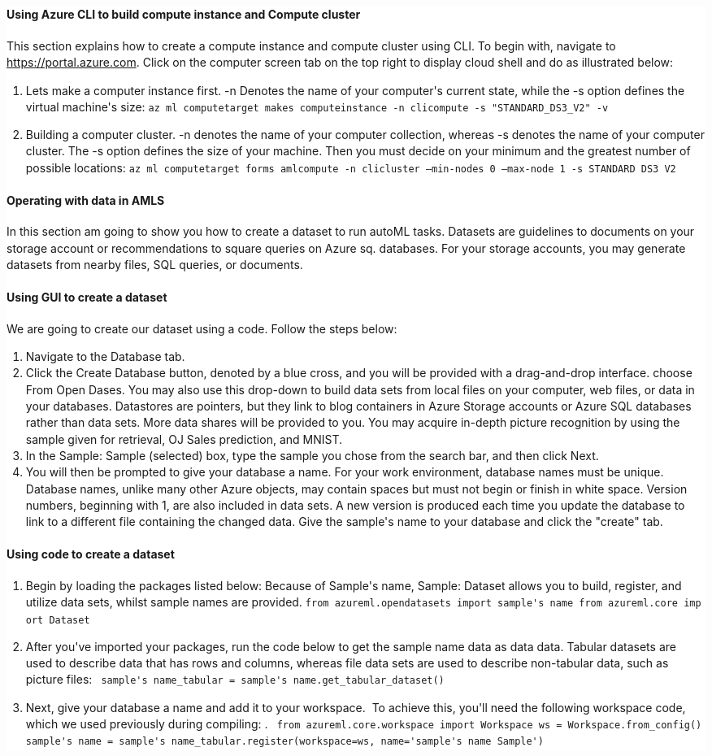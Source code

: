 #### **Using Azure CLI to build compute instance and Compute cluster**
This section explains how to create a compute instance and compute cluster using CLI. To begin with, navigate to https://portal.azure.com. Click on the computer screen tab on the top right to display cloud shell and do as illustrated below:
1. Lets make a computer instance first.
 -n Denotes the name of your computer's current state, while the -s option defines the virtual machine's size:
``az ml computetarget makes computeinstance -n clicompute -s "STANDARD_DS3_V2" -v``

2. Building a computer cluster. -n denotes the name of your computer collection, whereas -s denotes the name of your computer cluster. The -s option defines the size of your machine. Then you must decide on your minimum and the greatest number of possible locations:
``az ml computetarget forms amlcompute -n clicluster –min-nodes 0 –max-node 1 -s STANDARD DS3 V2``

#### **Operating with data in AMLS**
In this section am going to show you how to create a dataset to run autoML tasks. Datasets are guidelines to documents on your storage account or recommendations to square queries on Azure sq. databases. For your storage accounts, you may generate datasets from nearby files, SQL queries, or documents.

#### **Using GUI to create a dataset**
We are going to create our dataset using a code. Follow the steps below:
1. Navigate to the Database tab.
2. Click the Create Database button, denoted by a blue cross, and you will be provided with a drag-and-drop interface.
choose From Open Dases. You may also use this drop-down to build data sets from local files on your computer, web files, or data in your databases. Datastores are pointers, but they link to blog containers in Azure Storage accounts or Azure SQL databases rather than data sets.
More data shares will be provided to you. You may acquire in-depth picture recognition by using the sample given for retrieval, OJ Sales prediction, and MNIST.
3. In the Sample: Sample (selected) box, type the sample you chose from the search bar, and then click Next.
4. You will then be prompted to give your database a name. For your work environment, database names must be unique. Database names, unlike many other Azure objects, may contain spaces but must not begin or finish in white space. Version numbers, beginning with 1, are also included in data sets.
A new version is produced each time you update the database to link to a different file containing the changed data. Give the sample's name to your database and click the "create" tab.

#### **Using code to create a dataset**
1. Begin by loading the packages listed below: Because of Sample's name, Sample: Dataset allows you to build, register, and utilize data sets, whilst sample names are provided.
  ``from azureml.opendatasets import sample's name
from azureml.core import Dataset``

2. After you've imported your packages, run the code below to get the sample name data as data data. Tabular datasets are used to describe data that has rows and columns, whereas file data sets are used to describe non-tabular data, such as picture files:
 `` sample's name_tabular = sample's name.get_tabular_dataset()``

3. Next, give your database a name and add it to your workspace.  To achieve this, you'll need the following workspace code, which we used previously during compiling:
 . `` from azureml.core.workspace import Workspace
ws = Workspace.from_config()
sample's name = sample's name_tabular.register(workspace=ws,
name='sample's name Sample')``
